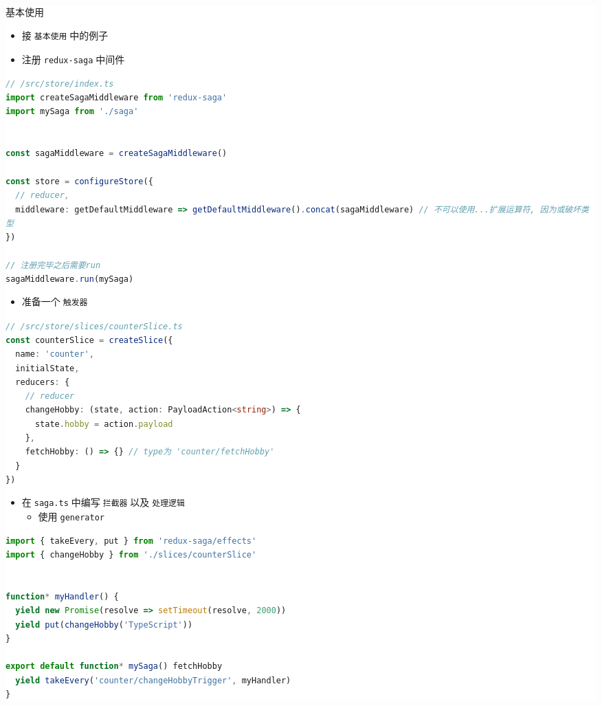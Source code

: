 基本使用

- 接 `基本使用` 中的例子

- 注册 `redux-saga` 中间件

```typescript
// /src/store/index.ts
import createSagaMiddleware from 'redux-saga'
import mySaga from './saga'


const sagaMiddleware = createSagaMiddleware()

const store = configureStore({
  // reducer,
  middleware: getDefaultMiddleware => getDefaultMiddleware().concat(sagaMiddleware) // 不可以使用...扩展运算符, 因为或破坏类型
})

// 注册完毕之后需要run
sagaMiddleware.run(mySaga)
```

- 准备一个 `触发器`

```typescript
// /src/store/slices/counterSlice.ts
const counterSlice = createSlice({
  name: 'counter',
  initialState,
  reducers: {
    // reducer
    changeHobby: (state, action: PayloadAction<string>) => {
      state.hobby = action.payload
    },
    fetchHobby: () => {} // type为 'counter/fetchHobby'
  }
})
```

- 在 `saga.ts` 中编写 `拦截器` 以及 `处理逻辑`
  - 使用 `generator`

```typescript
import { takeEvery, put } from 'redux-saga/effects'
import { changeHobby } from './slices/counterSlice'


function* myHandler() {
  yield new Promise(resolve => setTimeout(resolve, 2000))
  yield put(changeHobby('TypeScript'))
}

export default function* mySaga() fetchHobby
  yield takeEvery('counter/changeHobbyTrigger', myHandler)
}
```
